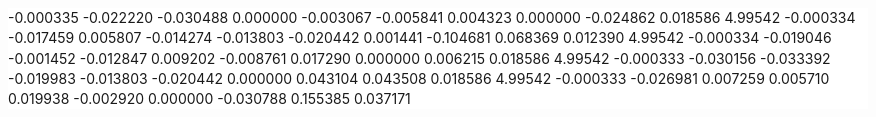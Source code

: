   <tbody>
    <tr>
      <th>-0.000335</th>
      <td>-0.022220</td>
      <td>-0.030488</td>
      <td>0.000000</td>
      <td>-0.003067</td>
      <td>-0.005841</td>
      <td>0.004323</td>
      <td>0.000000</td>
      <td>-0.024862</td>
      <td>0.018586</td>
      <td>4.99542</td>
    </tr>
    <tr>
      <th>-0.000334</th>
      <td>-0.017459</td>
      <td>0.005807</td>
      <td>-0.014274</td>
      <td>-0.013803</td>
      <td>-0.020442</td>
      <td>0.001441</td>
      <td>-0.104681</td>
      <td>0.068369</td>
      <td>0.012390</td>
      <td>4.99542</td>
    </tr>
    <tr>
      <th>-0.000334</th>
      <td>-0.019046</td>
      <td>-0.001452</td>
      <td>-0.012847</td>
      <td>0.009202</td>
      <td>-0.008761</td>
      <td>0.017290</td>
      <td>0.000000</td>
      <td>0.006215</td>
      <td>0.018586</td>
      <td>4.99542</td>
    </tr>
    <tr>
      <th>-0.000333</th>
      <td>-0.030156</td>
      <td>-0.033392</td>
      <td>-0.019983</td>
      <td>-0.013803</td>
      <td>-0.020442</td>
      <td>0.000000</td>
      <td>0.043104</td>
      <td>0.043508</td>
      <td>0.018586</td>
      <td>4.99542</td>
    </tr>
    <tr>
      <th>-0.000333</th>
      <td>-0.026981</td>
      <td>0.007259</td>
      <td>0.005710</td>
      <td>0.019938</td>
      <td>-0.002920</td>
      <td>0.000000</td>
      <td>-0.030788</td>
      <td>0.155385</td>
      <td>0.037171</td>